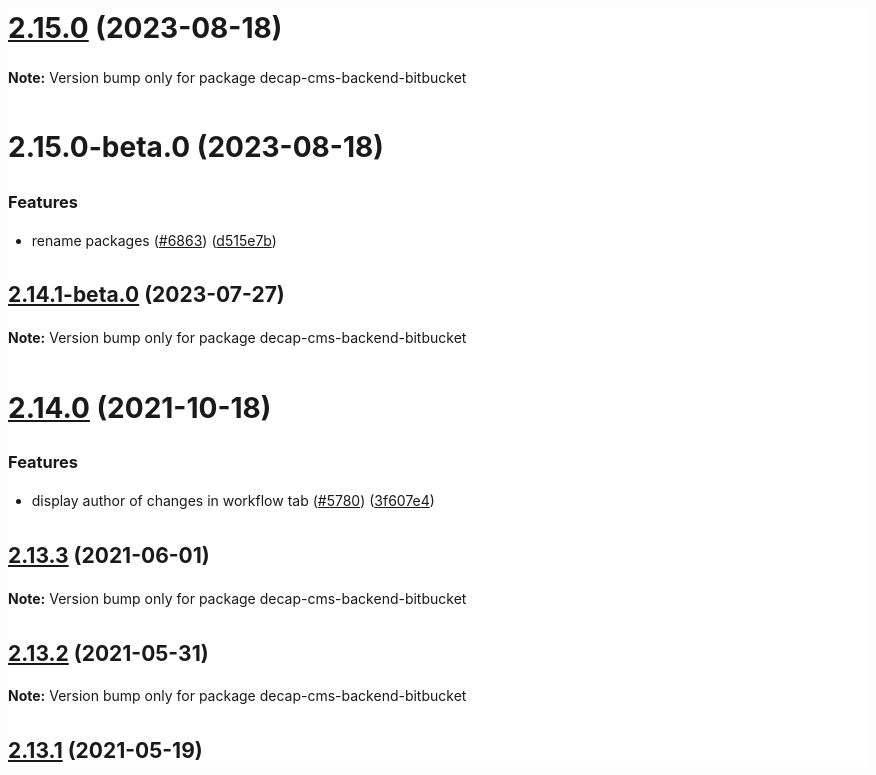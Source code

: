 # [2.15.0](https://github.com/decaporg/decap-cms/compare/decap-cms-backend-bitbucket@2.15.0-beta.0...decap-cms-backend-bitbucket@2.15.0) (2023-08-18)

**Note:** Version bump only for package decap-cms-backend-bitbucket

# 2.15.0-beta.0 (2023-08-18)

### Features

- rename packages ([#6863](https://github.com/decaporg/decap-cms/issues/6863)) ([d515e7b](https://github.com/decaporg/decap-cms/commit/d515e7bd33216a775d96887b08c4f7b1962941bb))

## [2.14.1-beta.0](https://github.com/decaporg/decap-cms/compare/decap-cms-backend-bitbucket@2.14.0...decap-cms-backend-bitbucket@2.14.1-beta.0) (2023-07-27)

**Note:** Version bump only for package decap-cms-backend-bitbucket

# [2.14.0](https://github.com/decaporg/decap-cms/compare/decap-cms-backend-bitbucket@2.13.3...decap-cms-backend-bitbucket@2.14.0) (2021-10-18)

### Features

- display author of changes in workflow tab ([#5780](https://github.com/decaporg/decap-cms/issues/5780)) ([3f607e4](https://github.com/decaporg/decap-cms/commit/3f607e41d9c4d8fe5329a9ab6841cada7742825e))

## [2.13.3](https://github.com/decaporg/decap-cms/tree/master/packages/decap-cms-backend-bitbucket/compare/decap-cms-backend-bitbucket@2.13.2...decap-cms-backend-bitbucket@2.13.3) (2021-06-01)

**Note:** Version bump only for package decap-cms-backend-bitbucket

## [2.13.2](https://github.com/decaporg/decap-cms/tree/master/packages/decap-cms-backend-bitbucket/compare/decap-cms-backend-bitbucket@2.13.1...decap-cms-backend-bitbucket@2.13.2) (2021-05-31)

**Note:** Version bump only for package decap-cms-backend-bitbucket

## [2.13.1](https://github.com/decaporg/decap-cms/tree/master/packages/decap-cms-backend-bitbucket/compare/decap-cms-backend-bitbucket@2.13.0...decap-cms-backend-bitbucket@2.13.1) (2021-05-19)
